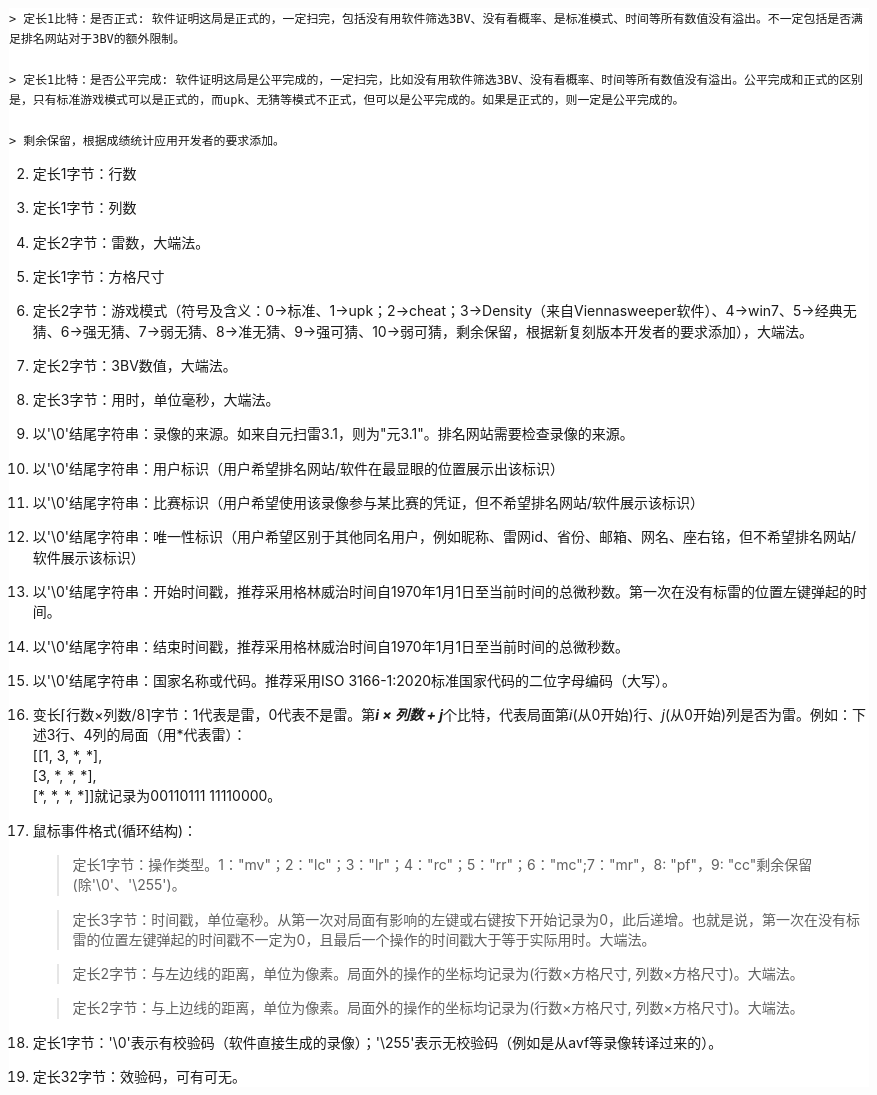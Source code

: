     > 定长1比特：是否正式: 软件证明这局是正式的，一定扫完，包括没有用软件筛选3BV、没有看概率、是标准模式、时间等所有数值没有溢出。不一定包括是否满足排名网站对于3BV的额外限制。  

    > 定长1比特：是否公平完成: 软件证明这局是公平完成的，一定扫完，比如没有用软件筛选3BV、没有看概率、时间等所有数值没有溢出。公平完成和正式的区别是，只有标准游戏模式可以是正式的，而upk、无猜等模式不正式，但可以是公平完成的。如果是正式的，则一定是公平完成的。 

    > 剩余保留，根据成绩统计应用开发者的要求添加。
2. 定长1字节：行数
2. 定长1字节：列数
2. 定长2字节：雷数，大端法。
2. 定长1字节：方格尺寸
3. 定长2字节：游戏模式（符号及含义：0->标准、1->upk；2->cheat；3->Density（来自Viennasweeper软件）、4->win7、5->经典无猜、6->强无猜、7->弱无猜、8->准无猜、9->强可猜、10->弱可猜，剩余保留，根据新复刻版本开发者的要求添加），大端法。
2. 定长2字节：3BV数值，大端法。
2. 定长3字节：用时，单位毫秒，大端法。
2. 以'\0'结尾字符串：录像的来源。如来自元扫雷3.1，则为"元3.1"。排名网站需要检查录像的来源。
2. 以'\0'结尾字符串：用户标识（用户希望排名网站/软件在最显眼的位置展示出该标识）
2. 以'\0'结尾字符串：比赛标识（用户希望使用该录像参与某比赛的凭证，但不希望排名网站/软件展示该标识）
2. 以'\0'结尾字符串：唯一性标识（用户希望区别于其他同名用户，例如昵称、雷网id、省份、邮箱、网名、座右铭，但不希望排名网站/软件展示该标识）
2. 以'\0'结尾字符串：开始时间戳，推荐采用格林威治时间自1970年1月1日至当前时间的总微秒数。第一次在没有标雷的位置左键弹起的时间。
2. 以'\0'结尾字符串：结束时间戳，推荐采用格林威治时间自1970年1月1日至当前时间的总微秒数。
2. 以'\0'结尾字符串：国家名称或代码。推荐采用ISO 3166-1:2020标准国家代码的二位字母编码（大写）。
2. 变长⌈行数×列数/8⌉字节：1代表是雷，0代表不是雷。第***i × 列数 + j***个比特，代表局面第*i*(从0开始)行、*j*(从0开始)列是否为雷。例如：下述3行、4列的局面（用*代表雷）：  
        [[1, 3, &ast;, &ast;],  
         [3, &ast;, &ast;, &ast;],  
         [&ast;, &ast;, &ast;, &ast;]]就记录为00110111 11110000。  
2. 鼠标事件格式(循环结构)：
    > 定长1字节：操作类型。1："mv"；2："lc"；3："lr"；4："rc"；5："rr"；6："mc";7："mr"，8: "pf"，9: "cc"剩余保留(除'\0'、'\255')。

    > 定长3字节：时间戳，单位毫秒。从第一次对局面有影响的左键或右键按下开始记录为0，此后递增。也就是说，第一次在没有标雷的位置左键弹起的时间戳不一定为0，且最后一个操作的时间戳大于等于实际用时。大端法。

    > 定长2字节：与左边线的距离，单位为像素。局面外的操作的坐标均记录为(行数×方格尺寸, 列数×方格尺寸)。大端法。

    > 定长2字节：与上边线的距离，单位为像素。局面外的操作的坐标均记录为(行数×方格尺寸, 列数×方格尺寸)。大端法。

2. 定长1字节：'\0'表示有校验码（软件直接生成的录像）；'\255'表示无校验码（例如是从avf等录像转译过来的）。

2. 定长32字节：效验码，可有可无。



